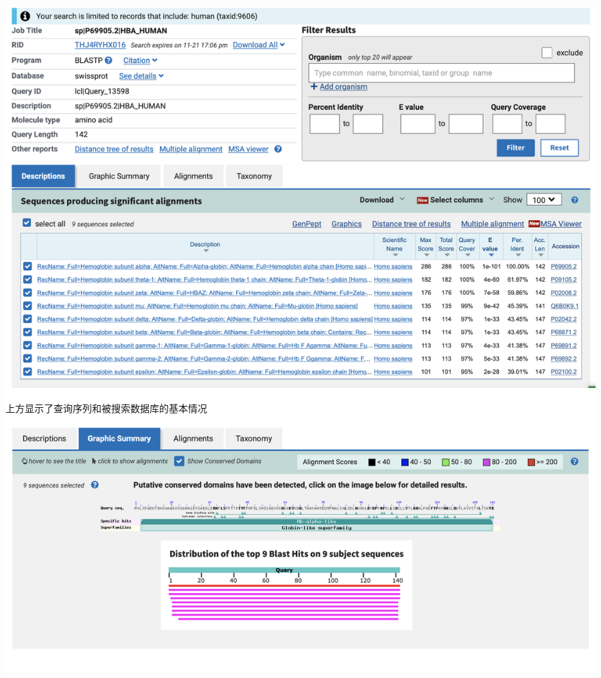 ![image-20211120180719022](index.assets/image-20211120180719022.png)

上方显示了查询序列和被搜索数据库的基本情况

 ![image-20211120180812674](index.assets/image-20211120180812674.png)
